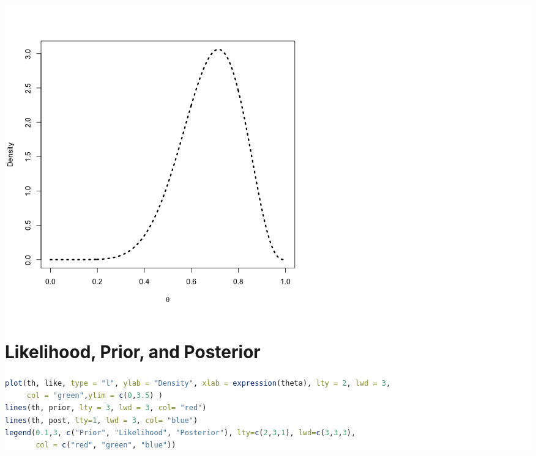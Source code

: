 ![plot of chunk unnamed-chunk-4](intro-to-Bayes-02-figure/unnamed-chunk-4-1.png)

Likelihood, Prior, and Posterior
===

```r
plot(th, like, type = "l", ylab = "Density", xlab = expression(theta), lty = 2, lwd = 3,
     col = "green",ylim = c(0,3.5) )
lines(th, prior, lty = 3, lwd = 3, col= "red")
lines(th, post, lty=1, lwd = 3, col= "blue")
legend(0.1,3, c("Prior", "Likelihood", "Posterior"), lty=c(2,3,1), lwd=c(3,3,3),
       col = c("red", "green", "blue"))
```
